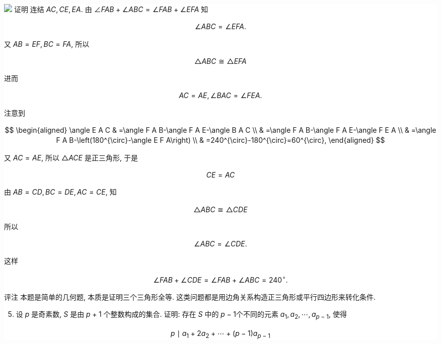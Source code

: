 ![](https://cdn.mathpix.com/cropped/2024_02_26_b7340a41da2414088a9bg-4.jpg?height=443&width=505&top_left_y=2143&top_left_x=770)
证明 连结 $A C, C E, E A$. 由 $\angle F A B+\angle A B C=\angle F A B+\angle E F A$ 知

$$
\angle A B C=\angle E F A \text {. }
$$

又 $A B=E F, B C=F A$, 所以

$$
\triangle A B C \cong \triangle E F A
$$

进而

$$
A C=A E, \angle B A C=\angle F E A .
$$

注意到

$$
\begin{aligned}
\angle E A C & =\angle F A B-\angle F A E-\angle B A C \\
& =\angle F A B-\angle F A E-\angle F E A \\
& =\angle F A B-\left(180^{\circ}-\angle E F A\right) \\
& =240^{\circ}-180^{\circ}=60^{\circ},
\end{aligned}
$$

又 $A C=A E$, 所以 $\triangle A C E$ 是正三角形, 于是

$$
C E=A C
$$

由 $A B=C D, B C=D E, A C=C E$, 知

$$
\triangle A B C \cong \triangle C D E
$$

所以

$$
\angle A B C=\angle C D E \text {. }
$$

这样

$$
\angle F A B+\angle C D E=\angle F A B+\angle A B C=240^{\circ} .
$$

评注 本题是简单的几何题, 本质是证明三个三角形全等. 这类问题都是用边角关系构造正三角形或平行四边形来转化条件.

5. 设 $p$ 是奇素数, $S$ 是由 $p+1$ 个整数构成的集合. 证明: 存在 $S$ 中的 $p-1$个不同的元素 $a_{1}, a_{2}, \cdots, a_{p-1}$, 使得

$$
p \mid a_{1}+2 a_{2}+\cdots+(p-1) a_{p-1}
$$
